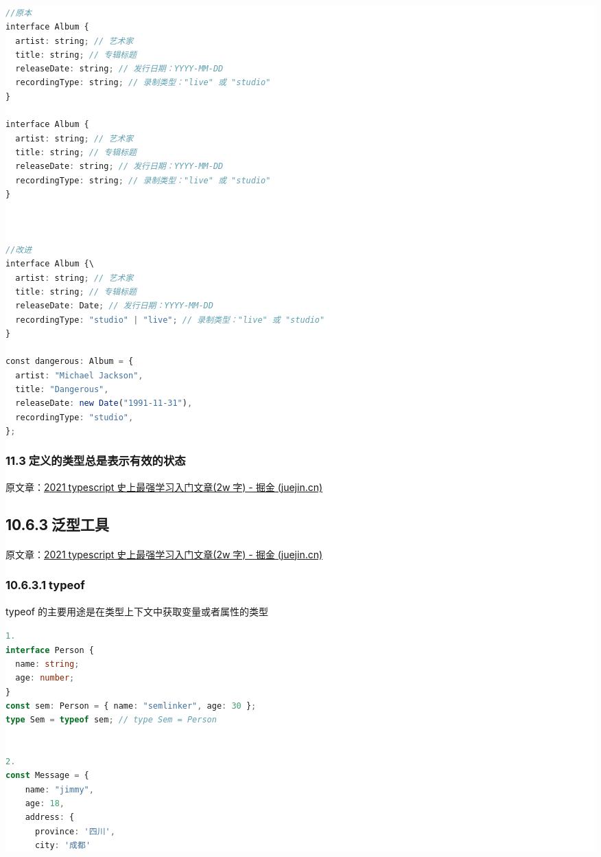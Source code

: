 ```typescript
//原本
interface Album {
  artist: string; // 艺术家
  title: string; // 专辑标题
  releaseDate: string; // 发行日期：YYYY-MM-DD
  recordingType: string; // 录制类型："live" 或 "studio"
}

interface Album {
  artist: string; // 艺术家
  title: string; // 专辑标题
  releaseDate: string; // 发行日期：YYYY-MM-DD
  recordingType: string; // 录制类型："live" 或 "studio"
}



//改进
interface Album {\
  artist: string; // 艺术家
  title: string; // 专辑标题
  releaseDate: Date; // 发行日期：YYYY-MM-DD
  recordingType: "studio" | "live"; // 录制类型："live" 或 "studio"
}

const dangerous: Album = {
  artist: "Michael Jackson",
  title: "Dangerous",
  releaseDate: new Date("1991-11-31"),
  recordingType: "studio",
};
```

### 11.3 定义的类型总是表示有效的状态

原文章：[2021 typescript 史上最强学习入门文章(2w 字) - 掘金 (juejin.cn)](https://juejin.cn/post/7018805943710253086#heading-124)

## 10.6.3 泛型工具

原文章：[2021 typescript 史上最强学习入门文章(2w 字) - 掘金 (juejin.cn)](https://juejin.cn/post/7018805943710253086#heading-75)

### 10.6.3.1 typeof

typeof 的主要用途是在类型上下文中获取变量或者属性的类型

```typescript
1.
interface Person {
  name: string;
  age: number;
}
const sem: Person = { name: "semlinker", age: 30 };
type Sem = typeof sem; // type Sem = Person


2.
const Message = {
    name: "jimmy",
    age: 18,
    address: {
      province: '四川',
      city: '成都'
```